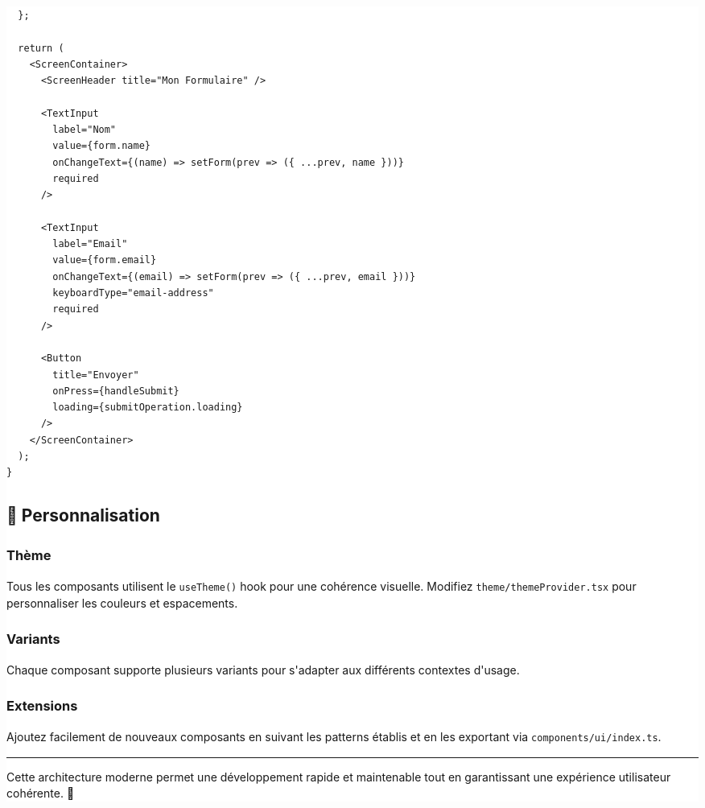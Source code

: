 ```tsx
  };

  return (
    <ScreenContainer>
      <ScreenHeader title="Mon Formulaire" />
      
      <TextInput
        label="Nom"
        value={form.name}
        onChangeText={(name) => setForm(prev => ({ ...prev, name }))}
        required
      />
      
      <TextInput
        label="Email"
        value={form.email}
        onChangeText={(email) => setForm(prev => ({ ...prev, email }))}
        keyboardType="email-address"
        required
      />
      
      <Button
        title="Envoyer"
        onPress={handleSubmit}
        loading={submitOperation.loading}
      />
    </ScreenContainer>
  );
}
```

## 🎨 Personnalisation

### Thème
Tous les composants utilisent le `useTheme()` hook pour une cohérence visuelle. Modifiez `theme/themeProvider.tsx` pour personnaliser les couleurs et espacements.

### Variants
Chaque composant supporte plusieurs variants pour s'adapter aux différents contextes d'usage.

### Extensions
Ajoutez facilement de nouveaux composants en suivant les patterns établis et en les exportant via `components/ui/index.ts`.

---

Cette architecture moderne permet une développement rapide et maintenable tout en garantissant une expérience utilisateur cohérente. 🚀
